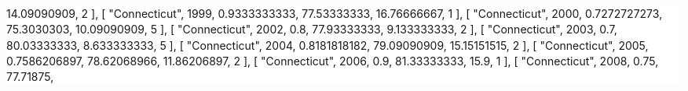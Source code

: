 14.09090909,
2 
],
[
 "Connecticut",
1999,
0.9333333333,
77.53333333,
16.76666667,
1 
],
[
 "Connecticut",
2000,
0.7272727273,
75.3030303,
10.09090909,
5 
],
[
 "Connecticut",
2002,
0.8,
77.93333333,
9.133333333,
2 
],
[
 "Connecticut",
2003,
0.7,
80.03333333,
8.633333333,
5 
],
[
 "Connecticut",
2004,
0.8181818182,
79.09090909,
15.15151515,
2 
],
[
 "Connecticut",
2005,
0.7586206897,
78.62068966,
11.86206897,
2 
],
[
 "Connecticut",
2006,
0.9,
81.33333333,
15.9,
1 
],
[
 "Connecticut",
2008,
0.75,
77.71875,
